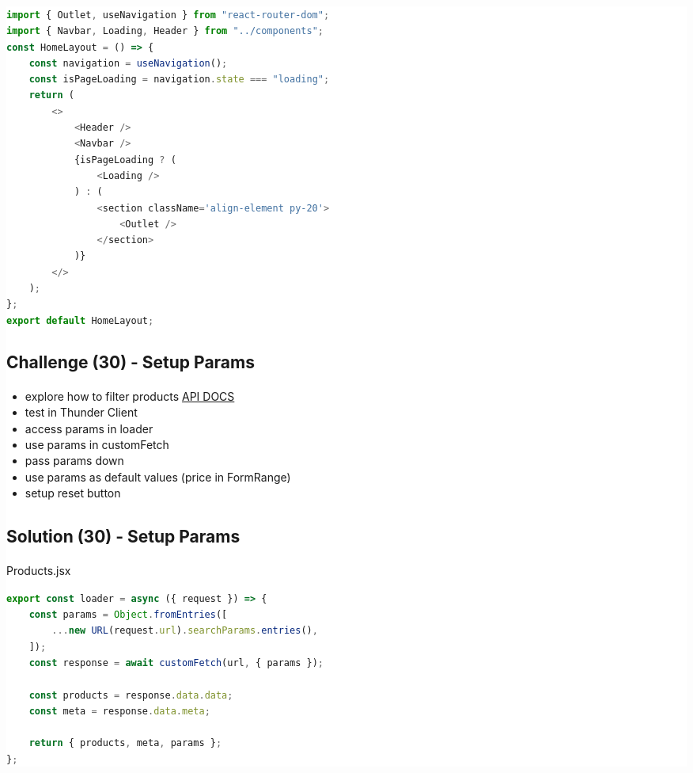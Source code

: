```js
import { Outlet, useNavigation } from "react-router-dom";
import { Navbar, Loading, Header } from "../components";
const HomeLayout = () => {
	const navigation = useNavigation();
	const isPageLoading = navigation.state === "loading";
	return (
		<>
			<Header />
			<Navbar />
			{isPageLoading ? (
				<Loading />
			) : (
				<section className='align-element py-20'>
					<Outlet />
				</section>
			)}
		</>
	);
};
export default HomeLayout;
```

## Challenge (30) - Setup Params

- explore how to filter products
  [API DOCS](https://documenter.getpostman.com/view/18152321/2s9Xy5KpTi#80a47ff5-cc24-494b-89e0-02cd92acc226)
- test in Thunder Client
- access params in loader
- use params in customFetch
- pass params down
- use params as default values (price in FormRange)
- setup reset button

## Solution (30) - Setup Params

Products.jsx

```js
export const loader = async ({ request }) => {
	const params = Object.fromEntries([
		...new URL(request.url).searchParams.entries(),
	]);
	const response = await customFetch(url, { params });

	const products = response.data.data;
	const meta = response.data.meta;

	return { products, meta, params };
};
```
